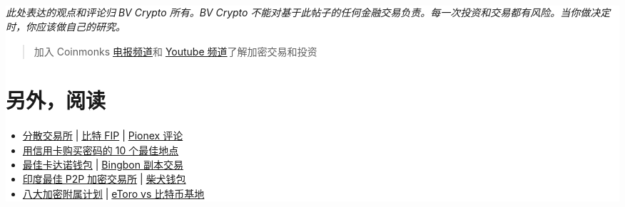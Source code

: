 *此处表达的观点和评论归 BV Crypto 所有。BV Crypto 不能对基于此帖子的任何金融交易负责。每一次投资和交易都有风险。当你做决定时，你应该做自己的研究。*

> 加入 Coinmonks [电报频道](https://t.me/coincodecap)和 [Youtube 频道](https://www.youtube.com/c/coinmonks/videos)了解加密交易和投资

# 另外，阅读

*   [分散交易所](https://coincodecap.com/what-are-decentralized-exchanges) | [比特 FIP](https://coincodecap.com/bitbns-fip) | [Pionex 评论](https://coincodecap.com/pionex-review-exchange-with-crypto-trading-bot)
*   [用信用卡购买密码的 10 个最佳地点](https://coincodecap.com/buy-crypto-with-credit-card)
*   [最佳卡达诺钱包](https://coincodecap.com/best-cardano-wallets) | [Bingbon 副本交易](https://coincodecap.com/bingbon-copy-trading)
*   [印度最佳 P2P 加密交易所](https://coincodecap.com/p2p-crypto-exchanges-in-india) | [柴犬钱包](https://coincodecap.com/baby-shiba-inu-wallets)
*   [八大加密附属计划](https://coincodecap.com/crypto-affiliate-programs) | [eToro vs 比特币基地](https://coincodecap.com/etoro-vs-coinbase)